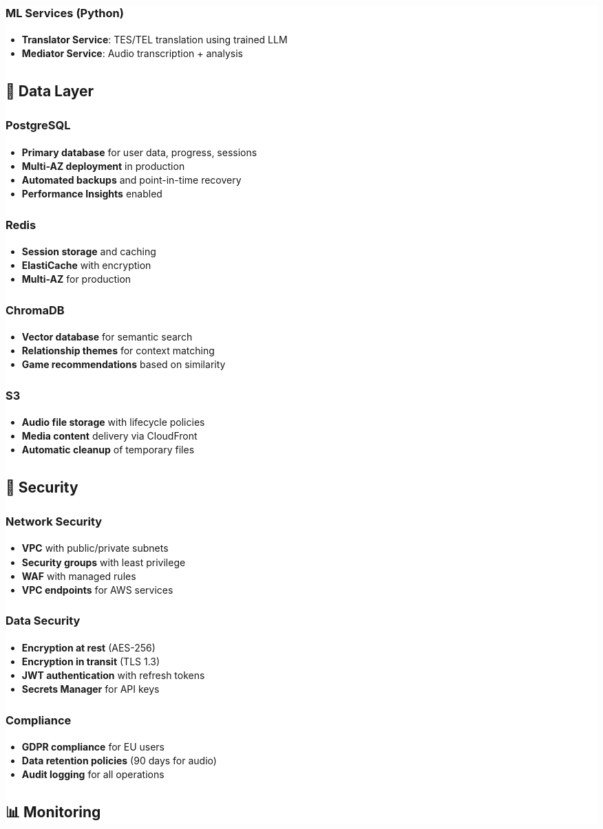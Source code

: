 ### ML Services (Python)
- **Translator Service**: TES/TEL translation using trained LLM
- **Mediator Service**: Audio transcription + analysis

## 💾 Data Layer

### PostgreSQL
- **Primary database** for user data, progress, sessions
- **Multi-AZ deployment** in production
- **Automated backups** and point-in-time recovery
- **Performance Insights** enabled

### Redis
- **Session storage** and caching
- **ElastiCache** with encryption
- **Multi-AZ** for production

### ChromaDB
- **Vector database** for semantic search
- **Relationship themes** for context matching
- **Game recommendations** based on similarity

### S3
- **Audio file storage** with lifecycle policies
- **Media content** delivery via CloudFront
- **Automatic cleanup** of temporary files

## 🔐 Security

### Network Security
- **VPC** with public/private subnets
- **Security groups** with least privilege
- **WAF** with managed rules
- **VPC endpoints** for AWS services

### Data Security
- **Encryption at rest** (AES-256)
- **Encryption in transit** (TLS 1.3)
- **JWT authentication** with refresh tokens
- **Secrets Manager** for API keys

### Compliance
- **GDPR compliance** for EU users
- **Data retention policies** (90 days for audio)
- **Audit logging** for all operations

## 📊 Monitoring
